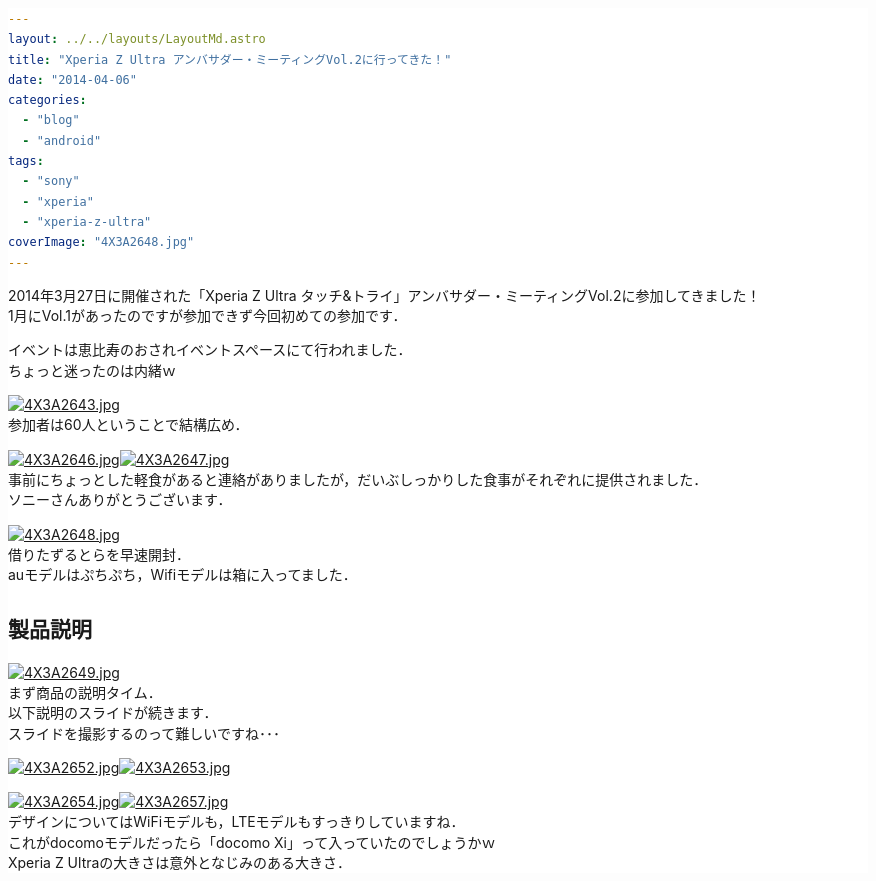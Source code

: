 ```yaml
---
layout: ../../layouts/LayoutMd.astro
title: "Xperia Z Ultra アンバサダー・ミーティングVol.2に行ってきた！"
date: "2014-04-06"
categories: 
  - "blog"
  - "android"
tags: 
  - "sony"
  - "xperia"
  - "xperia-z-ultra"
coverImage: "4X3A2648.jpg"
---
```


2014年3月27日に開催された「Xperia Z Ultra タッチ&トライ」アンバサダー・ミーティングVol.2に参加してきました！  
1月にVol.1があったのですが参加できず今回初めての参加です．

イベントは恵比寿のおされイベントスペースにて行われました．  
ちょっと迷ったのは内緒ｗ

[![4X3A2643.jpg](/wp/images/13480114755_0ff070648d_b.jpg)](http://www.flickr.com/photos/67522130@N08/13480114755/ "4X3A2643.jpg")  
参加者は60人ということで結構広め．

[![4X3A2646.jpg](/wp/images/13480476054_1b853391cc_b.jpg)](http://www.flickr.com/photos/67522130@N08/13480476054/ "4X3A2646.jpg")[![4X3A2647.jpg](/wp/images/13480229763_6dbf7c8125_b.jpg)](http://www.flickr.com/photos/67522130@N08/13480229763/ "4X3A2647.jpg")  
事前にちょっとした軽食があると連絡がありましたが，だいぶしっかりした食事がそれぞれに提供されました．  
ソニーさんありがとうございます．

[![4X3A2648.jpg](/wp/images/13480233523_e6f641f7f1_b.jpg)](http://www.flickr.com/photos/67522130@N08/13480233523/ "4X3A2648.jpg")  
借りたずるとらを早速開封．  
auモデルはぷちぷち，Wifiモデルは箱に入ってました．

## 製品説明

[![4X3A2649.jpg](/wp/images/13480131115_e6b49cbce9_b.jpg)](http://www.flickr.com/photos/67522130@N08/13480131115/ "4X3A2649.jpg")  
まず商品の説明タイム．  
以下説明のスライドが続きます．  
スライドを撮影するのって難しいですね･･･

[![4X3A2652.jpg](/wp/images/13480241703_85bd644c51_b.jpg)](http://www.flickr.com/photos/67522130@N08/13480241703/ "4X3A2652.jpg")[![4X3A2653.jpg](/wp/images/13480244973_7ee46f6b54_b.jpg)](http://www.flickr.com/photos/67522130@N08/13480244973/ "4X3A2653.jpg")

[![4X3A2654.jpg](/wp/images/13480248773_4ea94c016e_b.jpg)](http://www.flickr.com/photos/67522130@N08/13480248773/ "4X3A2654.jpg")[![4X3A2657.jpg](/wp/images/13480148325_c73be4d752_b.jpg)](http://www.flickr.com/photos/67522130@N08/13480148325/ "4X3A2657.jpg")  
デザインについてはWiFiモデルも，LTEモデルもすっきりしていますね．  
これがdocomoモデルだったら「docomo Xi」って入っていたのでしょうかｗ  
Xperia Z Ultraの大きさは意外となじみのある大きさ．
